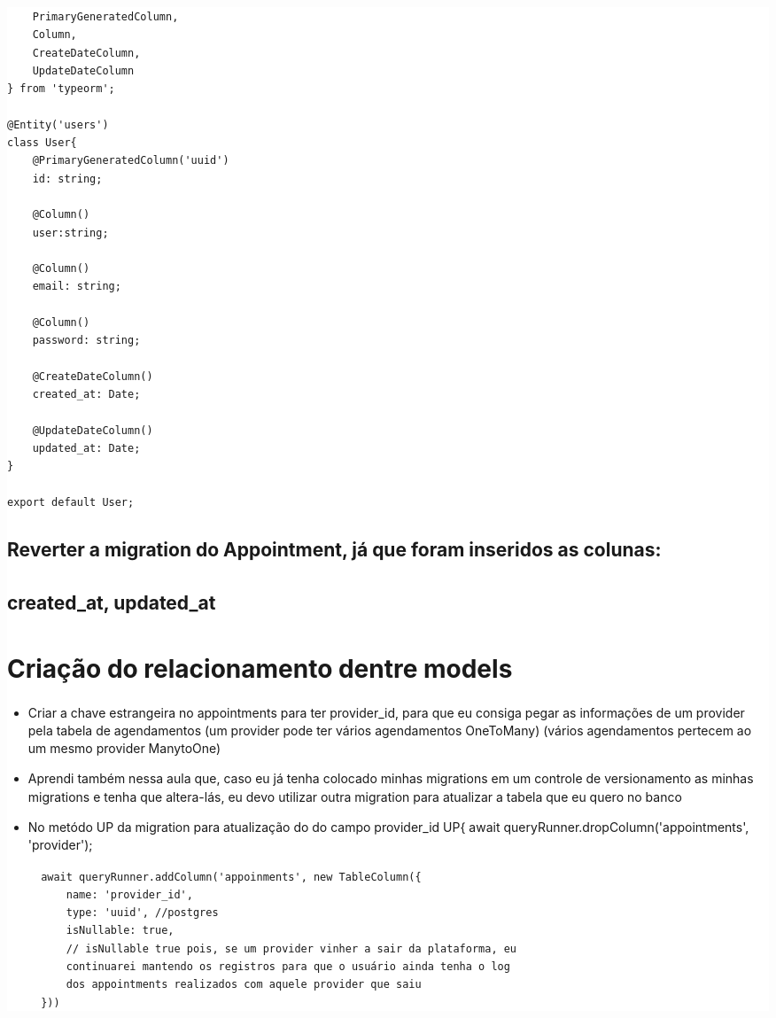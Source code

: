 		PrimaryGeneratedColumn,
		Column,
		CreateDateColumn,
		UpdateDateColumn
	} from 'typeorm';

	@Entity('users')
	class User{
		@PrimaryGeneratedColumn('uuid')
		id: string;

		@Column()
		user:string;

		@Column()
		email: string;

		@Column()
		password: string;

		@CreateDateColumn()
		created_at: Date;

		@UpdateDateColumn()
		updated_at: Date;
	}

	export default User;

## Reverter a migration do Appointment, já que foram inseridos as colunas:
## created_at, updated_at

# Criação do relacionamento dentre models
- Criar a chave estrangeira no appointments para ter provider_id, para que eu
consiga pegar as informações de um provider pela tabela de agendamentos
(um provider pode ter vários agendamentos OneToMany)
(vários agendamentos pertecem ao um mesmo provider ManytoOne)

- Aprendi também nessa aula que, caso eu já tenha colocado minhas migrations
em um controle de versionamento as minhas migrations e tenha que altera-lás,
eu devo utilizar outra migration para atualizar a tabela que eu quero no banco

- No metódo UP da migration para atualização do do campo provider_id
	UP{
		await queryRunner.dropColumn('appointments', 'provider');

		await queryRunner.addColumn('appoinments', new TableColumn({
			name: 'provider_id',
			type: 'uuid', //postgres
			isNullable: true,
			// isNullable true pois, se um provider vinher a sair da plataforma, eu
			continuarei mantendo os registros para que o usuário ainda tenha o log
			dos appointments realizados com aquele provider que saiu
		}))
